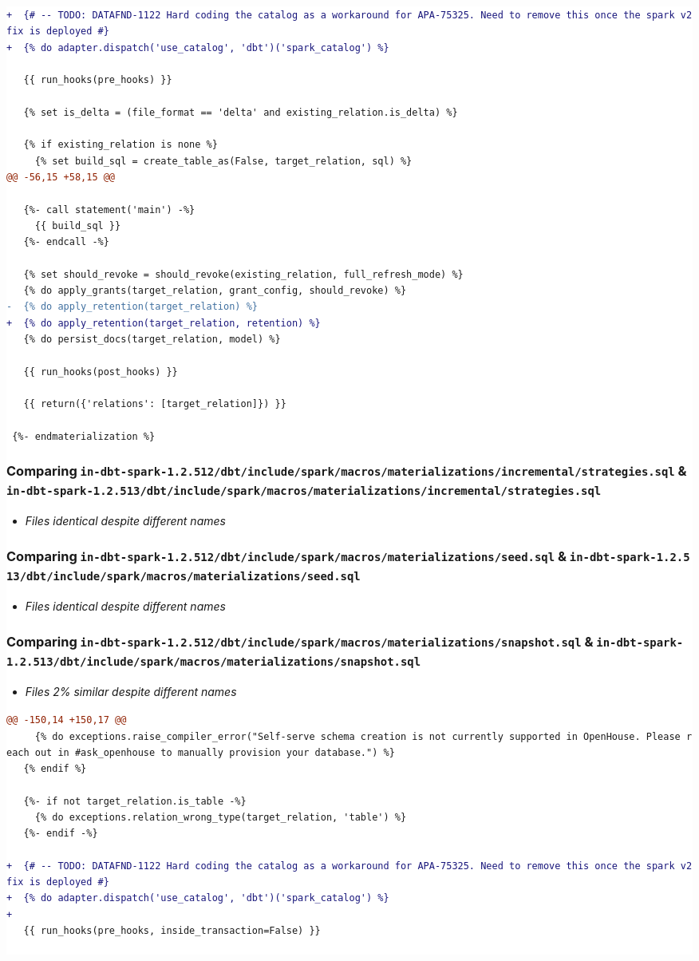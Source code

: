 ```diff
+  {# -- TODO: DATAFND-1122 Hard coding the catalog as a workaround for APA-75325. Need to remove this once the spark v2 fix is deployed #}
+  {% do adapter.dispatch('use_catalog', 'dbt')('spark_catalog') %}
 
   {{ run_hooks(pre_hooks) }}
 
   {% set is_delta = (file_format == 'delta' and existing_relation.is_delta) %}
 
   {% if existing_relation is none %}
     {% set build_sql = create_table_as(False, target_relation, sql) %}
@@ -56,15 +58,15 @@
 
   {%- call statement('main') -%}
     {{ build_sql }}
   {%- endcall -%}
 
   {% set should_revoke = should_revoke(existing_relation, full_refresh_mode) %}
   {% do apply_grants(target_relation, grant_config, should_revoke) %}
-  {% do apply_retention(target_relation) %}
+  {% do apply_retention(target_relation, retention) %}
   {% do persist_docs(target_relation, model) %}
 
   {{ run_hooks(post_hooks) }}
 
   {{ return({'relations': [target_relation]}) }}
 
 {%- endmaterialization %}
```

### Comparing `in-dbt-spark-1.2.512/dbt/include/spark/macros/materializations/incremental/strategies.sql` & `in-dbt-spark-1.2.513/dbt/include/spark/macros/materializations/incremental/strategies.sql`

 * *Files identical despite different names*

### Comparing `in-dbt-spark-1.2.512/dbt/include/spark/macros/materializations/seed.sql` & `in-dbt-spark-1.2.513/dbt/include/spark/macros/materializations/seed.sql`

 * *Files identical despite different names*

### Comparing `in-dbt-spark-1.2.512/dbt/include/spark/macros/materializations/snapshot.sql` & `in-dbt-spark-1.2.513/dbt/include/spark/macros/materializations/snapshot.sql`

 * *Files 2% similar despite different names*

```diff
@@ -150,14 +150,17 @@
     {% do exceptions.raise_compiler_error("Self-serve schema creation is not currently supported in OpenHouse. Please reach out in #ask_openhouse to manually provision your database.") %}
   {% endif %}
 
   {%- if not target_relation.is_table -%}
     {% do exceptions.relation_wrong_type(target_relation, 'table') %}
   {%- endif -%}
 
+  {# -- TODO: DATAFND-1122 Hard coding the catalog as a workaround for APA-75325. Need to remove this once the spark v2 fix is deployed #}
+  {% do adapter.dispatch('use_catalog', 'dbt')('spark_catalog') %}
+
   {{ run_hooks(pre_hooks, inside_transaction=False) }}
 
```